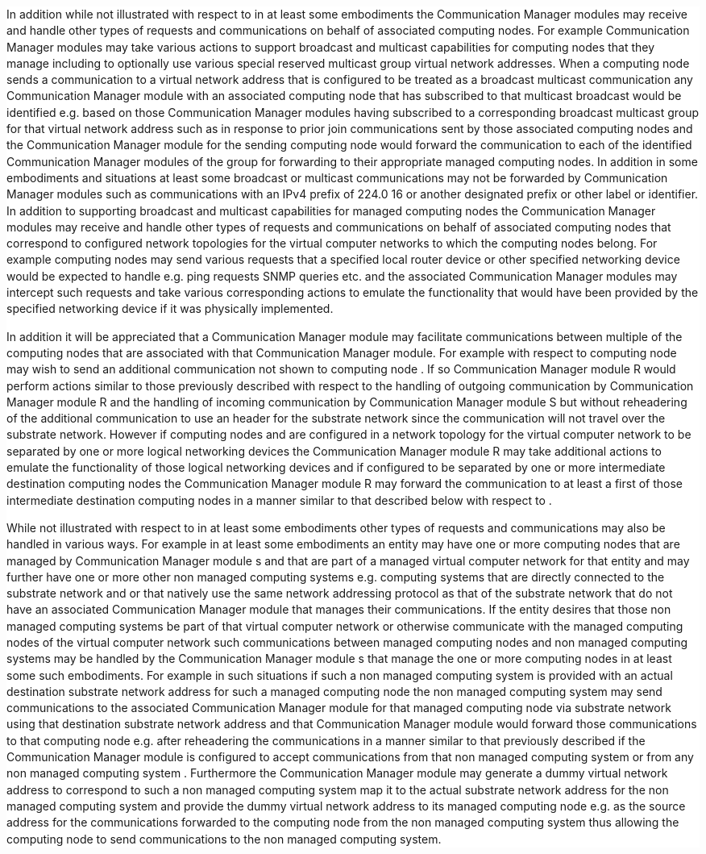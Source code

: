 In addition while not illustrated with respect to in at least some embodiments the Communication Manager modules may receive and handle other types of requests and communications on behalf of associated computing nodes. For example Communication Manager modules may take various actions to support broadcast and multicast capabilities for computing nodes that they manage including to optionally use various special reserved multicast group virtual network addresses. When a computing node sends a communication to a virtual network address that is configured to be treated as a broadcast multicast communication any Communication Manager module with an associated computing node that has subscribed to that multicast broadcast would be identified e.g. based on those Communication Manager modules having subscribed to a corresponding broadcast multicast group for that virtual network address such as in response to prior join communications sent by those associated computing nodes and the Communication Manager module for the sending computing node would forward the communication to each of the identified Communication Manager modules of the group for forwarding to their appropriate managed computing nodes. In addition in some embodiments and situations at least some broadcast or multicast communications may not be forwarded by Communication Manager modules such as communications with an IPv4 prefix of 224.0 16 or another designated prefix or other label or identifier. In addition to supporting broadcast and multicast capabilities for managed computing nodes the Communication Manager modules may receive and handle other types of requests and communications on behalf of associated computing nodes that correspond to configured network topologies for the virtual computer networks to which the computing nodes belong. For example computing nodes may send various requests that a specified local router device or other specified networking device would be expected to handle e.g. ping requests SNMP queries etc. and the associated Communication Manager modules may intercept such requests and take various corresponding actions to emulate the functionality that would have been provided by the specified networking device if it was physically implemented.

In addition it will be appreciated that a Communication Manager module may facilitate communications between multiple of the computing nodes that are associated with that Communication Manager module. For example with respect to computing node may wish to send an additional communication not shown to computing node . If so Communication Manager module R would perform actions similar to those previously described with respect to the handling of outgoing communication by Communication Manager module R and the handling of incoming communication by Communication Manager module S but without reheadering of the additional communication to use an header for the substrate network since the communication will not travel over the substrate network. However if computing nodes and are configured in a network topology for the virtual computer network to be separated by one or more logical networking devices the Communication Manager module R may take additional actions to emulate the functionality of those logical networking devices and if configured to be separated by one or more intermediate destination computing nodes the Communication Manager module R may forward the communication to at least a first of those intermediate destination computing nodes in a manner similar to that described below with respect to .

While not illustrated with respect to in at least some embodiments other types of requests and communications may also be handled in various ways. For example in at least some embodiments an entity may have one or more computing nodes that are managed by Communication Manager module s and that are part of a managed virtual computer network for that entity and may further have one or more other non managed computing systems e.g. computing systems that are directly connected to the substrate network and or that natively use the same network addressing protocol as that of the substrate network that do not have an associated Communication Manager module that manages their communications. If the entity desires that those non managed computing systems be part of that virtual computer network or otherwise communicate with the managed computing nodes of the virtual computer network such communications between managed computing nodes and non managed computing systems may be handled by the Communication Manager module s that manage the one or more computing nodes in at least some such embodiments. For example in such situations if such a non managed computing system is provided with an actual destination substrate network address for such a managed computing node the non managed computing system may send communications to the associated Communication Manager module for that managed computing node via substrate network using that destination substrate network address and that Communication Manager module would forward those communications to that computing node e.g. after reheadering the communications in a manner similar to that previously described if the Communication Manager module is configured to accept communications from that non managed computing system or from any non managed computing system . Furthermore the Communication Manager module may generate a dummy virtual network address to correspond to such a non managed computing system map it to the actual substrate network address for the non managed computing system and provide the dummy virtual network address to its managed computing node e.g. as the source address for the communications forwarded to the computing node from the non managed computing system thus allowing the computing node to send communications to the non managed computing system.
